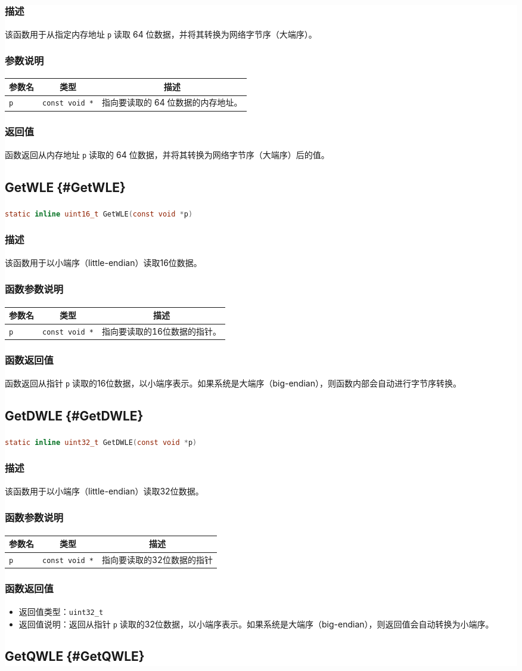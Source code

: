 ### 描述
该函数用于从指定内存地址 `p` 读取 64 位数据，并将其转换为网络字节序（大端序）。

### 参数说明

| 参数名 | 类型        | 描述                         |
|--------|-------------|------------------------------|
| `p`    | `const void *` | 指向要读取的 64 位数据的内存地址。 |

### 返回值
函数返回从内存地址 `p` 读取的 64 位数据，并将其转换为网络字节序（大端序）后的值。
## GetWLE {#GetWLE}

```c
static inline uint16_t GetWLE(const void *p)
```

### 描述
该函数用于以小端序（little-endian）读取16位数据。

### 函数参数说明

| 参数名 | 类型 | 描述 |
|--------|------|------|
| `p`    | `const void *` | 指向要读取的16位数据的指针。 |

### 函数返回值
函数返回从指针 `p` 读取的16位数据，以小端序表示。如果系统是大端序（big-endian），则函数内部会自动进行字节序转换。
## GetDWLE {#GetDWLE}

```c
static inline uint32_t GetDWLE(const void *p)
```

### 描述
该函数用于以小端序（little-endian）读取32位数据。

### 函数参数说明

| 参数名 | 类型        | 描述                   |
|--------|-------------|------------------------|
| `p`    | `const void *` | 指向要读取的32位数据的指针 |

### 函数返回值
- 返回值类型：`uint32_t`
- 返回值说明：返回从指针 `p` 读取的32位数据，以小端序表示。如果系统是大端序（big-endian），则返回值会自动转换为小端序。
## GetQWLE {#GetQWLE}
